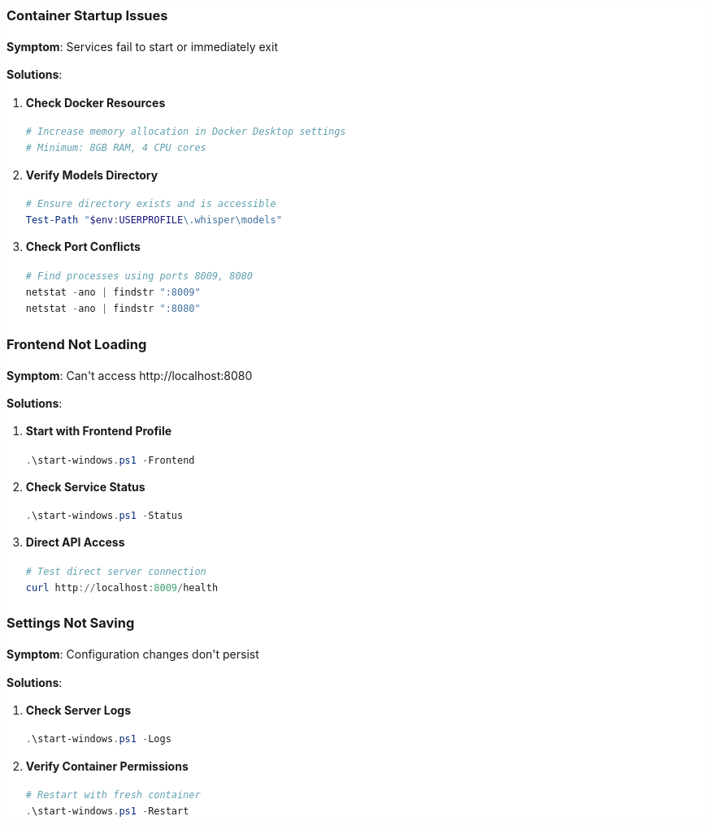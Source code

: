 ### **Container Startup Issues**

**Symptom**: Services fail to start or immediately exit

**Solutions**:
1. **Check Docker Resources**
   ```powershell
   # Increase memory allocation in Docker Desktop settings
   # Minimum: 8GB RAM, 4 CPU cores
   ```

2. **Verify Models Directory**
   ```powershell
   # Ensure directory exists and is accessible
   Test-Path "$env:USERPROFILE\.whisper\models"
   ```

3. **Check Port Conflicts**
   ```powershell
   # Find processes using ports 8009, 8080
   netstat -ano | findstr ":8009"
   netstat -ano | findstr ":8080"
   ```

### **Frontend Not Loading**

**Symptom**: Can't access http://localhost:8080

**Solutions**:
1. **Start with Frontend Profile**
   ```powershell
   .\start-windows.ps1 -Frontend
   ```

2. **Check Service Status**
   ```powershell
   .\start-windows.ps1 -Status
   ```

3. **Direct API Access**
   ```powershell
   # Test direct server connection
   curl http://localhost:8009/health
   ```

### **Settings Not Saving**

**Symptom**: Configuration changes don't persist

**Solutions**:
1. **Check Server Logs**
   ```powershell
   .\start-windows.ps1 -Logs
   ```

2. **Verify Container Permissions**
   ```powershell
   # Restart with fresh container
   .\start-windows.ps1 -Restart
   ```
